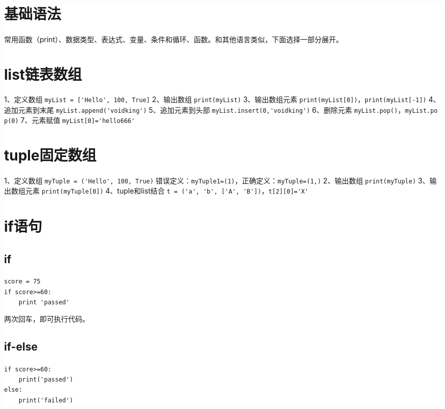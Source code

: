 # 基础语法
常用函数（print）、数据类型、表达式、变量、条件和循环、函数。和其他语言类似，下面选择一部分展开。

# list链表数组
1、定义数组
`myList = ['Hello', 100, True]`
2、输出数组
`print(myList)`
3、输出数组元素
`print(myList[0])`，`print(myList[-1])`
4、追加元素到末尾
`myList.append('voidking')`
5、追加元素到头部
`myList.insert(0,'voidking')`
6、删除元素
`myList.pop()`，`myList.pop(0)`
7、元素赋值
`myList[0]='hello666'`

# tuple固定数组
1、定义数组
`myTuple = ('Hello', 100, True)`
错误定义：`myTuple1=(1)`，正确定义：`myTuple=(1,)`
2、输出数组
`print(myTuple)`
3、输出数组元素
`print(myTuple[0])`
4、tuple和list结合
`t = ('a', 'b', ['A', 'B'])`，`t[2][0]='X'`

# if语句
## if
```
score = 75
if score>=60:
    print 'passed'
```
两次回车，即可执行代码。

## if-else
```
if score>=60:
    print('passed')
else:
    print('failed')
```

